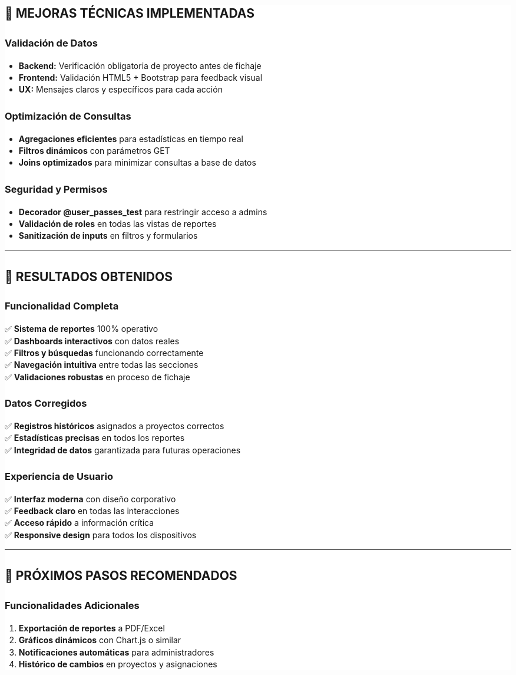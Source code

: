 
## 🔧 MEJORAS TÉCNICAS IMPLEMENTADAS

### Validación de Datos
- **Backend:** Verificación obligatoria de proyecto antes de fichaje
- **Frontend:** Validación HTML5 + Bootstrap para feedback visual
- **UX:** Mensajes claros y específicos para cada acción

### Optimización de Consultas
- **Agregaciones eficientes** para estadísticas en tiempo real
- **Filtros dinámicos** con parámetros GET
- **Joins optimizados** para minimizar consultas a base de datos

### Seguridad y Permisos
- **Decorador @user_passes_test** para restringir acceso a admins
- **Validación de roles** en todas las vistas de reportes
- **Sanitización de inputs** en filtros y formularios

---

## 🎯 RESULTADOS OBTENIDOS

### Funcionalidad Completa
✅ **Sistema de reportes** 100% operativo  
✅ **Dashboards interactivos** con datos reales  
✅ **Filtros y búsquedas** funcionando correctamente  
✅ **Navegación intuitiva** entre todas las secciones  
✅ **Validaciones robustas** en proceso de fichaje  

### Datos Corregidos
✅ **Registros históricos** asignados a proyectos correctos  
✅ **Estadísticas precisas** en todos los reportes  
✅ **Integridad de datos** garantizada para futuras operaciones  

### Experiencia de Usuario
✅ **Interfaz moderna** con diseño corporativo  
✅ **Feedback claro** en todas las interacciones  
✅ **Acceso rápido** a información crítica  
✅ **Responsive design** para todos los dispositivos  

---

## 🚀 PRÓXIMOS PASOS RECOMENDADOS

### Funcionalidades Adicionales
1. **Exportación de reportes** a PDF/Excel
2. **Gráficos dinámicos** con Chart.js o similar
3. **Notificaciones automáticas** para administradores
4. **Histórico de cambios** en proyectos y asignaciones

